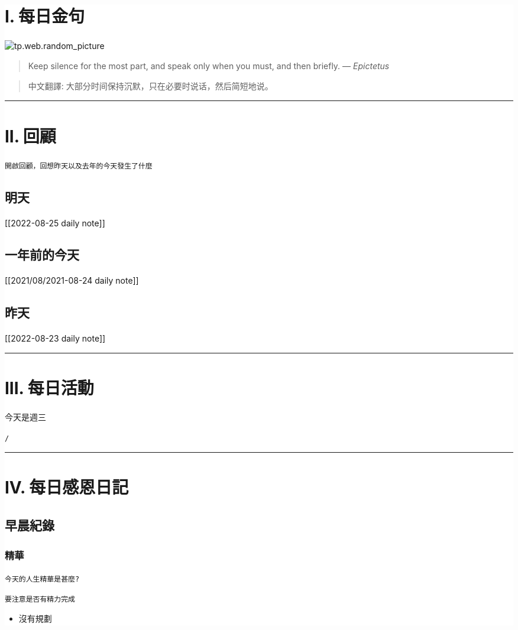 # I. 每日金句
![tp.web.random_picture](https://images.unsplash.com/photo-1660950517236-4957fd4c3a56?crop=entropy&cs=tinysrgb&fit=crop&fm=jpg&h=1080&ixid=MnwxfDB8MXxyYW5kb218MHx8fHx8fHx8MTY2MTM0NzI3OQ&ixlib=rb-1.2.1&q=80&w=1920) <br>
> Keep silence for the most part, and speak only when you must, and then briefly.
> — <cite>Epictetus</cite>

>中文翻譯:
>大部分时间保持沉默，只在必要时说话，然后简短地说。
---

# II. 回顧
```note-brown
開啟回顧，回想昨天以及去年的今天發生了什麼
```

## 明天
[[2022-08-25 daily note]]

## 一年前的今天
[[2021/08/2021-08-24 daily note]]

## 昨天
[[2022-08-23 daily note]] 


---
# III. 每日活動
今天是週三
```ActivityHistory
/

```

---
# IV. 每日感恩日記
## 早晨紀錄
### 精華
```note-brown
今天的人生精華是甚麼?
```
```note-red
要注意是否有精力完成
```
- 沒有規劃
